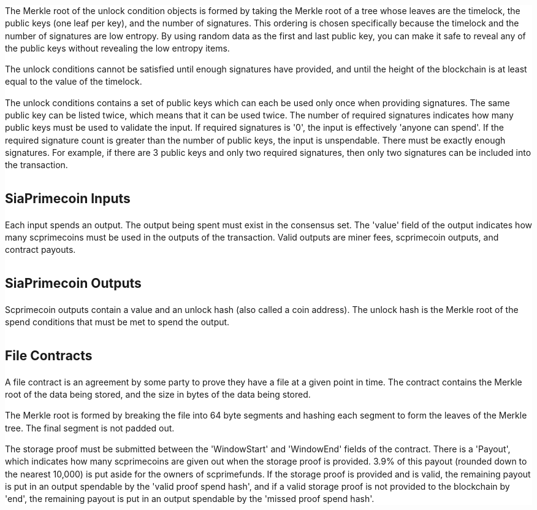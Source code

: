 The Merkle root of the unlock condition objects is formed by taking the Merkle
root of a tree whose leaves are the timelock, the public keys (one leaf per
key), and the number of signatures. This ordering is chosen specifically
because the timelock and the number of signatures are low entropy. By using
random data as the first and last public key, you can make it safe to reveal
any of the public keys without revealing the low entropy items.

The unlock conditions cannot be satisfied until enough signatures have
provided, and until the height of the blockchain is at least equal to the value
of the timelock.

The unlock conditions contains a set of public keys which can each be used only
once when providing signatures. The same public key can be listed twice, which
means that it can be used twice. The number of required signatures indicates
how many public keys must be used to validate the input. If required signatures
is '0', the input is effectively 'anyone can spend'. If the required signature
count is greater than the number of public keys, the input is unspendable.
There must be exactly enough signatures. For example, if there are 3 public
keys and only two required signatures, then only two signatures can be included
into the transaction.

SiaPrimecoin Inputs
--------------

Each input spends an output. The output being spent must exist in the consensus
set. The 'value' field of the output indicates how many scprimecoins must be used
in the outputs of the transaction. Valid outputs are miner fees, scprimecoin
outputs, and contract payouts.

SiaPrimecoin Outputs
---------------

Scprimecoin outputs contain a value and an unlock hash (also called a coin
address). The unlock hash is the Merkle root of the spend conditions that must
be met to spend the output.

File Contracts
--------------

A file contract is an agreement by some party to prove they have a file at a
given point in time. The contract contains the Merkle root of the data being
stored, and the size in bytes of the data being stored.

The Merkle root is formed by breaking the file into 64 byte segments and
hashing each segment to form the leaves of the Merkle tree. The final segment
is not padded out.

The storage proof must be submitted between the 'WindowStart' and 'WindowEnd'
fields of the contract. There is a 'Payout', which indicates how many scprimecoins
are given out when the storage proof is provided. 3.9% of this payout (rounded
down to the nearest 10,000) is put aside for the owners of scprimefunds. If the
storage proof is provided and is valid, the remaining payout is put in an
output spendable by the 'valid proof spend hash', and if a valid storage proof
is not provided to the blockchain by 'end', the remaining payout is put in an
output spendable by the 'missed proof spend hash'.
